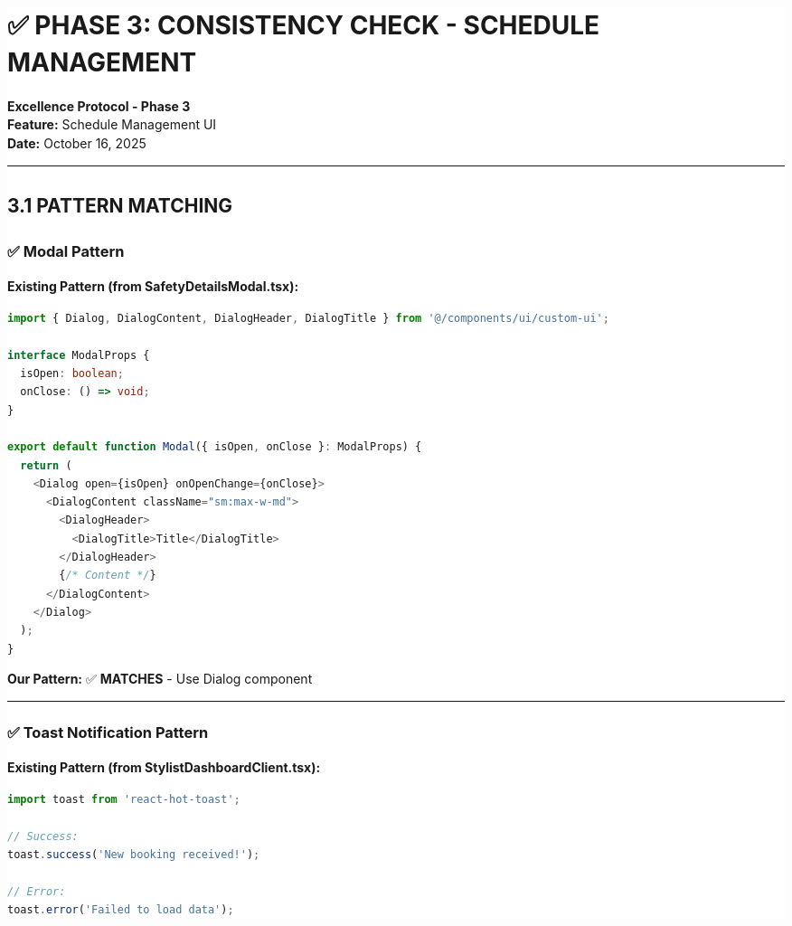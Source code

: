 # ✅ PHASE 3: CONSISTENCY CHECK - SCHEDULE MANAGEMENT

**Excellence Protocol - Phase 3**  
**Feature:** Schedule Management UI  
**Date:** October 16, 2025

---

## 3.1 PATTERN MATCHING

### ✅ Modal Pattern

**Existing Pattern (from SafetyDetailsModal.tsx):**
```typescript
import { Dialog, DialogContent, DialogHeader, DialogTitle } from '@/components/ui/custom-ui';

interface ModalProps {
  isOpen: boolean;
  onClose: () => void;
}

export default function Modal({ isOpen, onClose }: ModalProps) {
  return (
    <Dialog open={isOpen} onOpenChange={onClose}>
      <DialogContent className="sm:max-w-md">
        <DialogHeader>
          <DialogTitle>Title</DialogTitle>
        </DialogHeader>
        {/* Content */}
      </DialogContent>
    </Dialog>
  );
}
```

**Our Pattern:** ✅ **MATCHES** - Use Dialog component

---

### ✅ Toast Notification Pattern

**Existing Pattern (from StylistDashboardClient.tsx):**
```typescript
import toast from 'react-hot-toast';

// Success:
toast.success('New booking received!');

// Error:
toast.error('Failed to load data');
```
